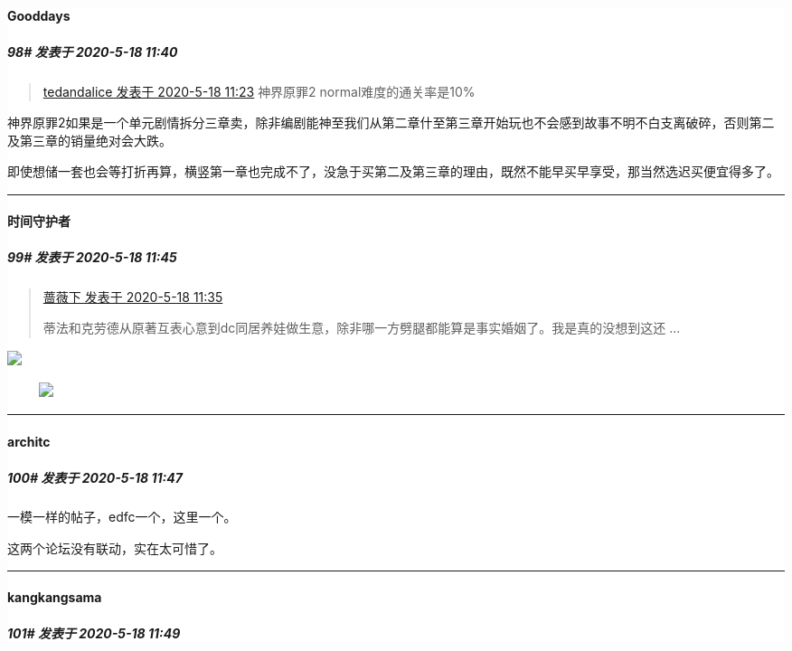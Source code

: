 ####  Gooddays  
##### 98#       发表于 2020-5-18 11:40



<blockquote><a href="httphttps://bbs.saraba1st.com/2b/forum.php?mod=redirect&amp;goto=findpost&amp;pid=47461494&amp;ptid=1935791" target="_blank">tedandalice 发表于 2020-5-18 11:23</a>
神界原罪2 normal难度的通关率是10%</blockquote>
神界原罪2如果是一个单元剧情拆分三章卖，除非编剧能神至我们从第二章什至第三章开始玩也不会感到故事不明不白支离破碎，否则第二及第三章的销量绝对会大跌。

即使想储一套也会等打折再算，横竖第一章也完成不了，没急于买第二及第三章的理由，既然不能早买早享受，那当然选迟买便宜得多了。







-----

####  时间守护者  
##### 99#       发表于 2020-5-18 11:45



<blockquote><a href="httphttps://bbs.saraba1st.com/2b/forum.php?mod=redirect&amp;goto=findpost&amp;pid=47461654&amp;ptid=1935791" target="_blank">蔷薇下 发表于 2020-5-18 11:35</a>

蒂法和克劳德从原著互表心意到dc同居养娃做生意，除非哪一方劈腿都能算是事实婚姻了。我是真的没想到这还 ...</blockquote>
<img src="https://static.saraba1st.com/image/smiley/face2017/130.png" referrerpolicy="no-referrer">

         <img src="https://static.saraba1st.com/image/smiley/face2017/215.gif" referrerpolicy="no-referrer">







-----

####  architc  
##### 100#       发表于 2020-5-18 11:47




一模一样的帖子，edfc一个，这里一个。


这两个论坛没有联动，实在太可惜了。







-----

####  kangkangsama  
##### 101#       发表于 2020-5-18 11:49


